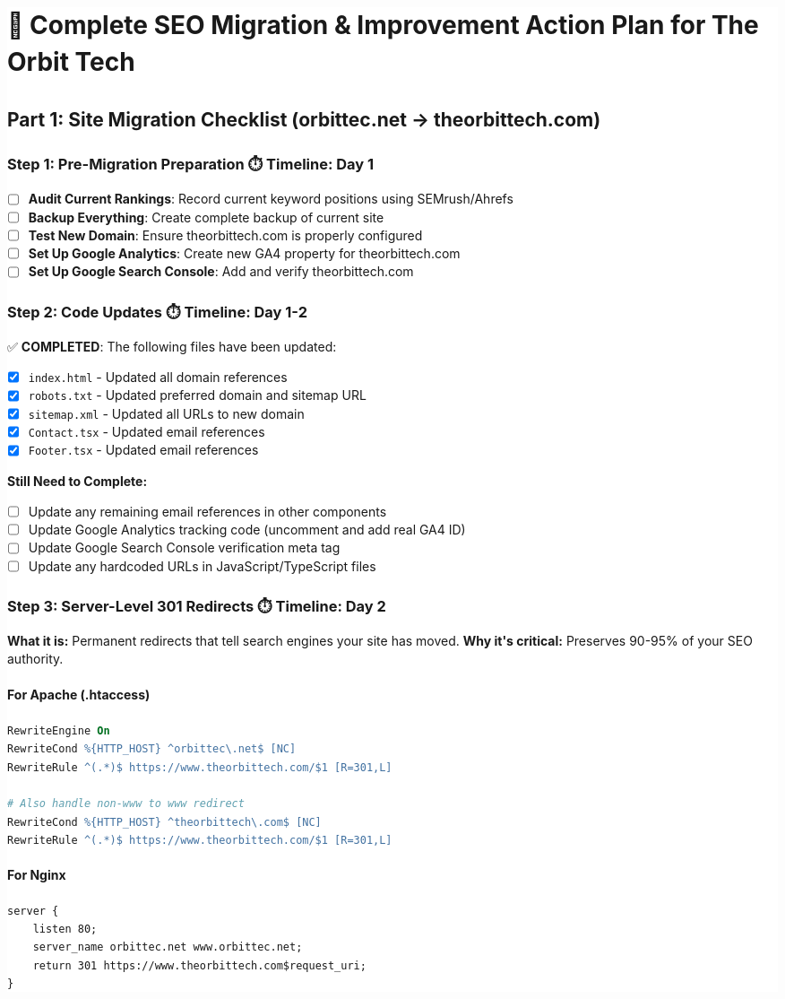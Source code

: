 # 🚀 Complete SEO Migration & Improvement Action Plan for The Orbit Tech

## **Part 1: Site Migration Checklist (orbittec.net → theorbittech.com)**

### **Step 1: Pre-Migration Preparation** ⏱️ **Timeline: Day 1**
- [ ] **Audit Current Rankings**: Record current keyword positions using SEMrush/Ahrefs
- [ ] **Backup Everything**: Create complete backup of current site
- [ ] **Test New Domain**: Ensure theorbittech.com is properly configured
- [ ] **Set Up Google Analytics**: Create new GA4 property for theorbittech.com
- [ ] **Set Up Google Search Console**: Add and verify theorbittech.com

### **Step 2: Code Updates** ⏱️ **Timeline: Day 1-2**
✅ **COMPLETED**: The following files have been updated:
- [x] `index.html` - Updated all domain references
- [x] `robots.txt` - Updated preferred domain and sitemap URL
- [x] `sitemap.xml` - Updated all URLs to new domain
- [x] `Contact.tsx` - Updated email references
- [x] `Footer.tsx` - Updated email references

**Still Need to Complete:**
- [ ] Update any remaining email references in other components
- [ ] Update Google Analytics tracking code (uncomment and add real GA4 ID)
- [ ] Update Google Search Console verification meta tag
- [ ] Update any hardcoded URLs in JavaScript/TypeScript files

### **Step 3: Server-Level 301 Redirects** ⏱️ **Timeline: Day 2**
**What it is:** Permanent redirects that tell search engines your site has moved.
**Why it's critical:** Preserves 90-95% of your SEO authority.

#### **For Apache (.htaccess)**
```apache
RewriteEngine On
RewriteCond %{HTTP_HOST} ^orbittec\.net$ [NC]
RewriteRule ^(.*)$ https://www.theorbittech.com/$1 [R=301,L]

# Also handle non-www to www redirect
RewriteCond %{HTTP_HOST} ^theorbittech\.com$ [NC]
RewriteRule ^(.*)$ https://www.theorbittech.com/$1 [R=301,L]
```

#### **For Nginx**
```nginx
server {
    listen 80;
    server_name orbittec.net www.orbittec.net;
    return 301 https://www.theorbittech.com$request_uri;
}
```
